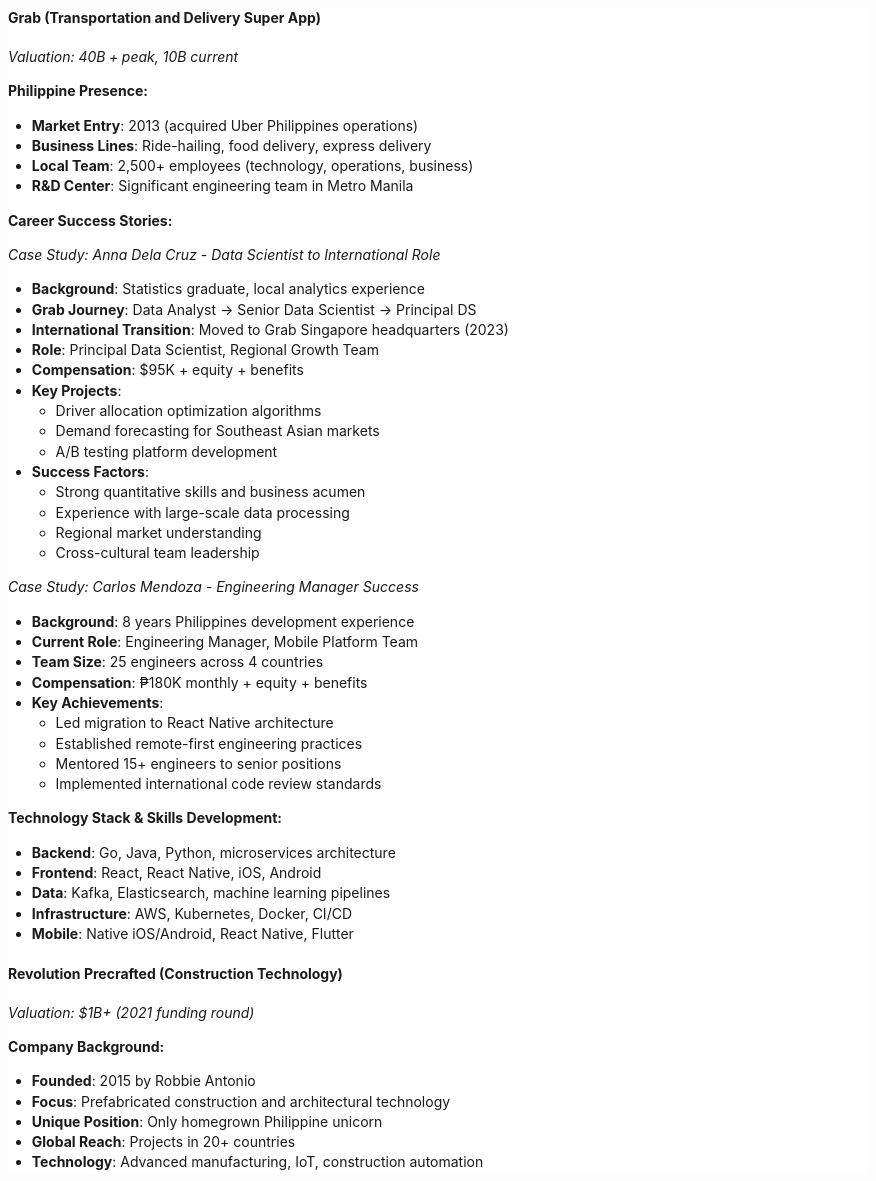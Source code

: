 #### **Grab (Transportation and Delivery Super App)**
*Valuation: $40B+ peak, ~$10B current*

**Philippine Presence:**
- **Market Entry**: 2013 (acquired Uber Philippines operations)
- **Business Lines**: Ride-hailing, food delivery, express delivery
- **Local Team**: 2,500+ employees (technology, operations, business)
- **R&D Center**: Significant engineering team in Metro Manila

**Career Success Stories:**

*Case Study: Anna Dela Cruz - Data Scientist to International Role*
- **Background**: Statistics graduate, local analytics experience
- **Grab Journey**: Data Analyst → Senior Data Scientist → Principal DS
- **International Transition**: Moved to Grab Singapore headquarters (2023)
- **Role**: Principal Data Scientist, Regional Growth Team
- **Compensation**: $95K + equity + benefits
- **Key Projects**: 
  - Driver allocation optimization algorithms
  - Demand forecasting for Southeast Asian markets
  - A/B testing platform development
- **Success Factors**:
  - Strong quantitative skills and business acumen
  - Experience with large-scale data processing
  - Regional market understanding
  - Cross-cultural team leadership

*Case Study: Carlos Mendoza - Engineering Manager Success*
- **Background**: 8 years Philippines development experience
- **Current Role**: Engineering Manager, Mobile Platform Team
- **Team Size**: 25 engineers across 4 countries
- **Compensation**: ₱180K monthly + equity + benefits
- **Key Achievements**:
  - Led migration to React Native architecture
  - Established remote-first engineering practices
  - Mentored 15+ engineers to senior positions
  - Implemented international code review standards

**Technology Stack & Skills Development:**
- **Backend**: Go, Java, Python, microservices architecture
- **Frontend**: React, React Native, iOS, Android
- **Data**: Kafka, Elasticsearch, machine learning pipelines
- **Infrastructure**: AWS, Kubernetes, Docker, CI/CD
- **Mobile**: Native iOS/Android, React Native, Flutter

#### **Revolution Precrafted (Construction Technology)**
*Valuation: $1B+ (2021 funding round)*

**Company Background:**
- **Founded**: 2015 by Robbie Antonio
- **Focus**: Prefabricated construction and architectural technology
- **Unique Position**: Only homegrown Philippine unicorn
- **Global Reach**: Projects in 20+ countries
- **Technology**: Advanced manufacturing, IoT, construction automation
